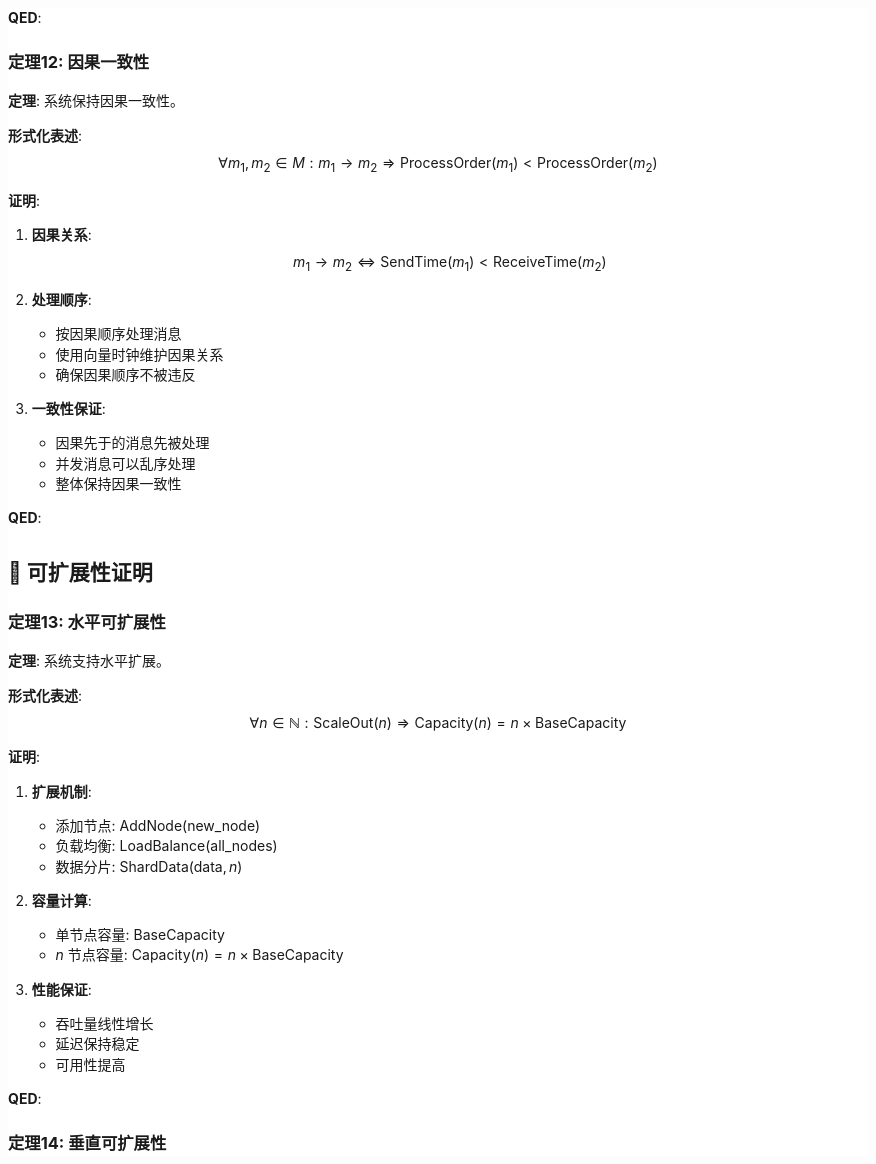 **QED**:

### 定理12: 因果一致性

**定理**: 系统保持因果一致性。

**形式化表述**:
$$\forall m_1, m_2 \in M: m_1 \rightarrow m_2 \Rightarrow \text{ProcessOrder}(m_1) < \text{ProcessOrder}(m_2)$$

**证明**:

1. **因果关系**:
   $$m_1 \rightarrow m_2 \Leftrightarrow \text{SendTime}(m_1) < \text{ReceiveTime}(m_2)$$

2. **处理顺序**:
   - 按因果顺序处理消息
   - 使用向量时钟维护因果关系
   - 确保因果顺序不被违反

3. **一致性保证**:
   - 因果先于的消息先被处理
   - 并发消息可以乱序处理
   - 整体保持因果一致性

**QED**:

## 🔬 可扩展性证明

### 定理13: 水平可扩展性

**定理**: 系统支持水平扩展。

**形式化表述**:
$$\forall n \in \mathbb{N}: \text{ScaleOut}(n) \Rightarrow \text{Capacity}(n) = n \times \text{BaseCapacity}$$

**证明**:

1. **扩展机制**:
   - 添加节点: $\text{AddNode}(\text{new_node})$
   - 负载均衡: $\text{LoadBalance}(\text{all_nodes})$
   - 数据分片: $\text{ShardData}(\text{data}, n)$

2. **容量计算**:
   - 单节点容量: $\text{BaseCapacity}$
   - $n$ 节点容量: $\text{Capacity}(n) = n \times \text{BaseCapacity}$

3. **性能保证**:
   - 吞吐量线性增长
   - 延迟保持稳定
   - 可用性提高

**QED**:

### 定理14: 垂直可扩展性
